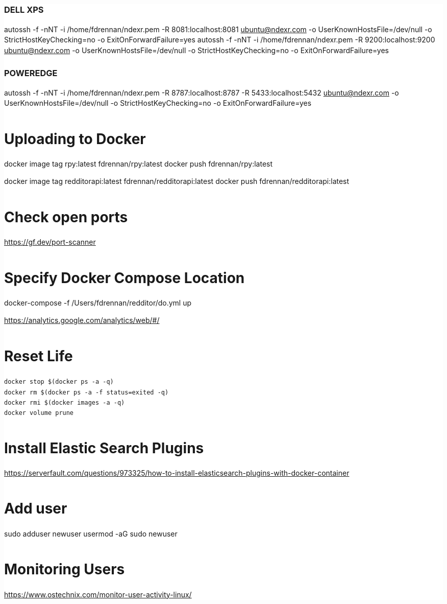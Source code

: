 ### DELL XPS
autossh -f -nNT -i /home/fdrennan/ndexr.pem -R 8081:localhost:8081 ubuntu@ndexr.com -o UserKnownHostsFile=/dev/null -o StrictHostKeyChecking=no -o ExitOnForwardFailure=yes
autossh -f -nNT -i /home/fdrennan/ndexr.pem -R 9200:localhost:9200 ubuntu@ndexr.com -o UserKnownHostsFile=/dev/null -o StrictHostKeyChecking=no -o ExitOnForwardFailure=yes

### POWEREDGE
autossh -f -nNT -i /home/fdrennan/ndexr.pem -R 8787:localhost:8787 -R 5433:localhost:5432 ubuntu@ndexr.com -o UserKnownHostsFile=/dev/null -o StrictHostKeyChecking=no -o ExitOnForwardFailure=yes




# Uploading to Docker
docker image tag rpy:latest fdrennan/rpy:latest
docker push fdrennan/rpy:latest

docker image tag redditorapi:latest fdrennan/redditorapi:latest
docker push fdrennan/redditorapi:latest

# Check open ports
https://gf.dev/port-scanner

# Specify Docker Compose Location
docker-compose -f /Users/fdrennan/redditor/do.yml up

https://analytics.google.com/analytics/web/#/

# Reset Life
```
docker stop $(docker ps -a -q)
docker rm $(docker ps -a -f status=exited -q)
docker rmi $(docker images -a -q)
docker volume prune
```

# Install Elastic Search Plugins
https://serverfault.com/questions/973325/how-to-install-elasticsearch-plugins-with-docker-container

# Add user
sudo adduser newuser
usermod -aG sudo newuser

# Monitoring Users

https://www.ostechnix.com/monitor-user-activity-linux/